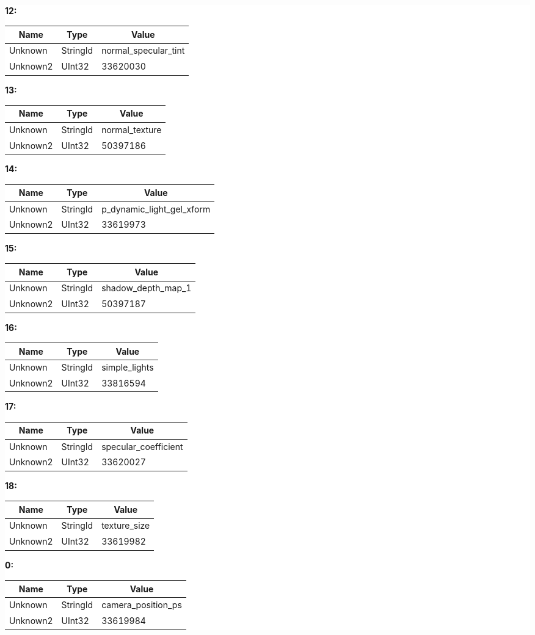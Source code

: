 
**12:**

Name	| Type	| Value
---	|---	|---	|
Unknown	|StringId	|normal_specular_tint
Unknown2	|UInt32	|33620030


**13:**

Name	| Type	| Value
---	|---	|---	|
Unknown	|StringId	|normal_texture
Unknown2	|UInt32	|50397186


**14:**

Name	| Type	| Value
---	|---	|---	|
Unknown	|StringId	|p_dynamic_light_gel_xform
Unknown2	|UInt32	|33619973


**15:**

Name	| Type	| Value
---	|---	|---	|
Unknown	|StringId	|shadow_depth_map_1
Unknown2	|UInt32	|50397187


**16:**

Name	| Type	| Value
---	|---	|---	|
Unknown	|StringId	|simple_lights
Unknown2	|UInt32	|33816594


**17:**

Name	| Type	| Value
---	|---	|---	|
Unknown	|StringId	|specular_coefficient
Unknown2	|UInt32	|33620027


**18:**

Name	| Type	| Value
---	|---	|---	|
Unknown	|StringId	|texture_size
Unknown2	|UInt32	|33619982


**0:**

Name	| Type	| Value
---	|---	|---	|
Unknown	|StringId	|camera_position_ps
Unknown2	|UInt32	|33619984
